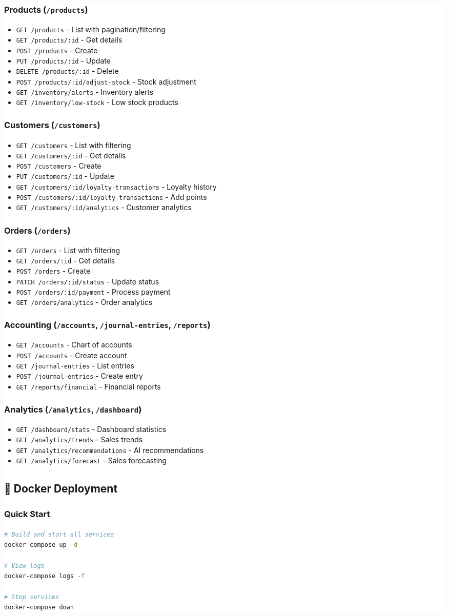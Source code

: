 ### **Products** (`/products`)
- `GET /products` - List with pagination/filtering
- `GET /products/:id` - Get details
- `POST /products` - Create
- `PUT /products/:id` - Update
- `DELETE /products/:id` - Delete
- `POST /products/:id/adjust-stock` - Stock adjustment
- `GET /inventory/alerts` - Inventory alerts
- `GET /inventory/low-stock` - Low stock products

### **Customers** (`/customers`)
- `GET /customers` - List with filtering
- `GET /customers/:id` - Get details
- `POST /customers` - Create
- `PUT /customers/:id` - Update
- `GET /customers/:id/loyalty-transactions` - Loyalty history
- `POST /customers/:id/loyalty-transactions` - Add points
- `GET /customers/:id/analytics` - Customer analytics

### **Orders** (`/orders`)
- `GET /orders` - List with filtering
- `GET /orders/:id` - Get details
- `POST /orders` - Create
- `PATCH /orders/:id/status` - Update status
- `POST /orders/:id/payment` - Process payment
- `GET /orders/analytics` - Order analytics

### **Accounting** (`/accounts`, `/journal-entries`, `/reports`)
- `GET /accounts` - Chart of accounts
- `POST /accounts` - Create account
- `GET /journal-entries` - List entries
- `POST /journal-entries` - Create entry
- `GET /reports/financial` - Financial reports

### **Analytics** (`/analytics`, `/dashboard`)
- `GET /dashboard/stats` - Dashboard statistics
- `GET /analytics/trends` - Sales trends
- `GET /analytics/recommendations` - AI recommendations
- `GET /analytics/forecast` - Sales forecasting

## 🐳 **Docker Deployment**

### **Quick Start**
```bash
# Build and start all services
docker-compose up -d

# View logs
docker-compose logs -f

# Stop services
docker-compose down
```
